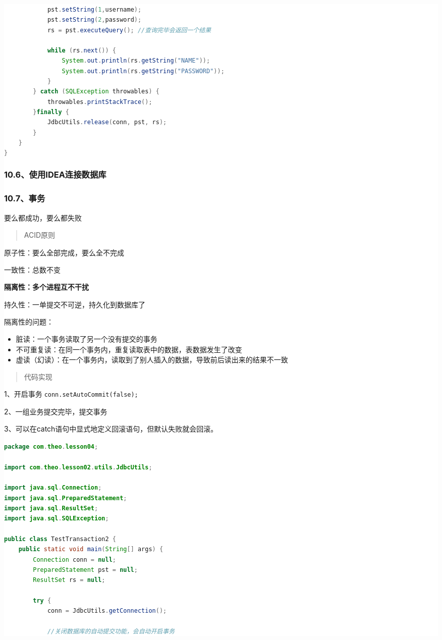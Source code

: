 ```java
            pst.setString(1,username);
            pst.setString(2,password);
            rs = pst.executeQuery(); //查询完毕会返回一个结果

            while (rs.next()) {
                System.out.println(rs.getString("NAME"));
                System.out.println(rs.getString("PASSWORD"));
            }
        } catch (SQLException throwables) {
            throwables.printStackTrace();
        }finally {
            JdbcUtils.release(conn, pst, rs);
        }
    }
}
```

### 10.6、使用IDEA连接数据库

### 10.7、事务

要么都成功，要么都失败

> ACID原则

原子性：要么全部完成，要么全不完成

一致性：总数不变

**隔离性：多个进程互不干扰**

持久性：一单提交不可逆，持久化到数据库了



隔离性的问题：

- 脏读：一个事务读取了另一个没有提交的事务
- 不可重复读：在同一个事务内，重复读取表中的数据，表数据发生了改变
- 虚读（幻读）：在一个事务内，读取到了别人插入的数据，导致前后读出来的结果不一致

> 代码实现

1、开启事务 `conn.setAutoCommit(false);`

2、一组业务提交完毕，提交事务

3、可以在catch语句中显式地定义回滚语句，但默认失败就会回滚。

```java
package com.theo.lesson04;

import com.theo.lesson02.utils.JdbcUtils;

import java.sql.Connection;
import java.sql.PreparedStatement;
import java.sql.ResultSet;
import java.sql.SQLException;

public class TestTransaction2 {
    public static void main(String[] args) {
        Connection conn = null;
        PreparedStatement pst = null;
        ResultSet rs = null;

        try {
            conn = JdbcUtils.getConnection();

            //关闭数据库的自动提交功能，会自动开启事务
```